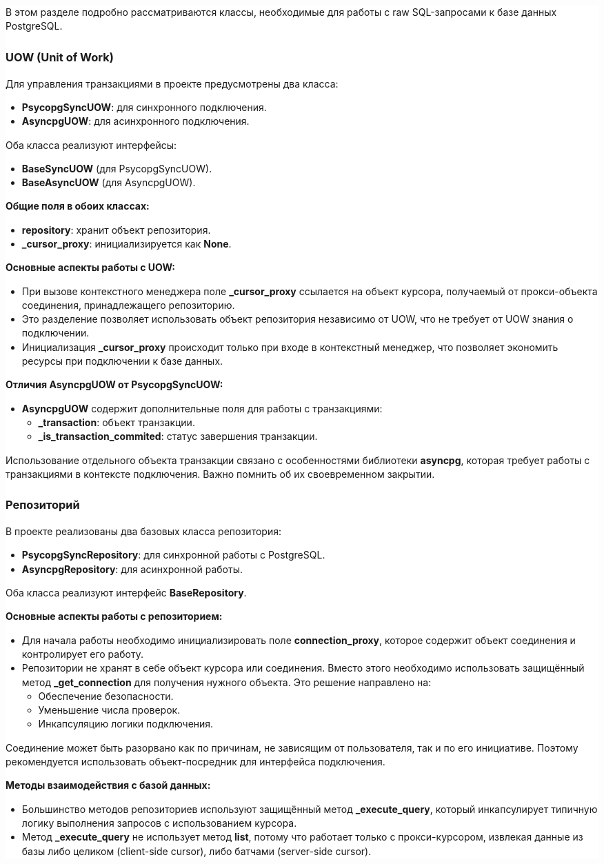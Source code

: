 В этом разделе подробно рассматриваются классы, необходимые для работы с raw SQL-запросами к базе данных PostgreSQL.

### UOW (Unit of Work)

Для управления транзакциями в проекте предусмотрены два класса:
- **PsycopgSyncUOW**: для синхронного подключения.
- **AsyncpgUOW**: для асинхронного подключения.

Оба класса реализуют интерфейсы:
- **BaseSyncUOW** (для PsycopgSyncUOW).
- **BaseAsyncUOW** (для AsyncpgUOW).

**Общие поля в обоих классах:**
- **repository**: хранит объект репозитория.
- **_cursor_proxy**: инициализируется как **None**.

**Основные аспекты работы с UOW:**
- При вызове контекстного менеджера поле **_cursor_proxy** ссылается на объект курсора, получаемый от прокси-объекта соединения, принадлежащего репозиторию.
- Это разделение позволяет использовать объект репозитория независимо от UOW, что не требует от UOW знания о подключении.
- Инициализация **_cursor_proxy** происходит только при входе в контекстный менеджер, что позволяет экономить ресурсы при подключении к базе данных.

**Отличия AsyncpgUOW от PsycopgSyncUOW:**
- **AsyncpgUOW** содержит дополнительные поля для работы с транзакциями:
  - **_transaction**: объект транзакции.
  - **_is_transaction_commited**: статус завершения транзакции.

Использование отдельного объекта транзакции связано с особенностями библиотеки **asyncpg**, которая требует работы с транзакциями в контексте подключения. Важно помнить об их своевременном закрытии.

### Репозиторий

В проекте реализованы два базовых класса репозитория:
- **PsycopgSyncRepository**: для синхронной работы с PostgreSQL.
- **AsyncpgRepository**: для асинхронной работы.

Оба класса реализуют интерфейс **BaseRepository**.

**Основные аспекты работы с репозиторием:**
- Для начала работы необходимо инициализировать поле **connection_proxy**, которое содержит объект соединения и контролирует его работу.
- Репозитории не хранят в себе объект курсора или соединения. Вместо этого необходимо использовать защищённый метод **_get_connection** для получения нужного объекта. Это решение направлено на:
  - Обеспечение безопасности.
  - Уменьшение числа проверок.
  - Инкапсуляцию логики подключения.

Соединение может быть разорвано как по причинам, не зависящим от пользователя, так и по его инициативе. Поэтому рекомендуется использовать объект-посредник для интерфейса подключения.

**Методы взаимодействия с базой данных:**
- Большинство методов репозиториев используют защищённый метод **_execute_query**, который инкапсулирует типичную логику выполнения запросов с использованием курсора.
- Метод **_execute_query** не использует метод **list**, потому что работает только с прокси-курсором, извлекая данные из базы либо целиком (client-side cursor), либо батчами (server-side cursor).

